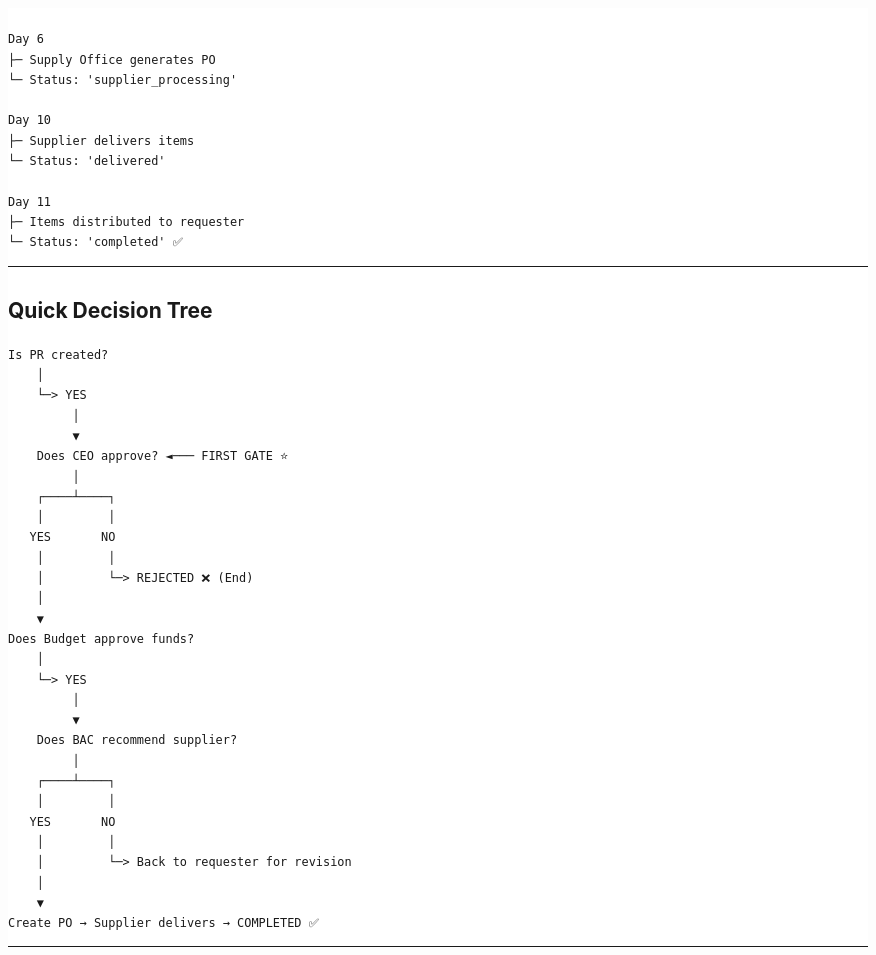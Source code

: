 ```

Day 6
├─ Supply Office generates PO
└─ Status: 'supplier_processing'

Day 10
├─ Supplier delivers items
└─ Status: 'delivered'

Day 11
├─ Items distributed to requester
└─ Status: 'completed' ✅
```

---

## Quick Decision Tree

```
Is PR created?
    │
    └─> YES
         │
         ▼
    Does CEO approve? ◄─── FIRST GATE ⭐
         │
    ┌────┴────┐
    │         │
   YES       NO
    │         │
    │         └─> REJECTED ❌ (End)
    │
    ▼
Does Budget approve funds?
    │
    └─> YES
         │
         ▼
    Does BAC recommend supplier?
         │
    ┌────┴────┐
    │         │
   YES       NO
    │         │
    │         └─> Back to requester for revision
    │
    ▼
Create PO → Supplier delivers → COMPLETED ✅
```

---
